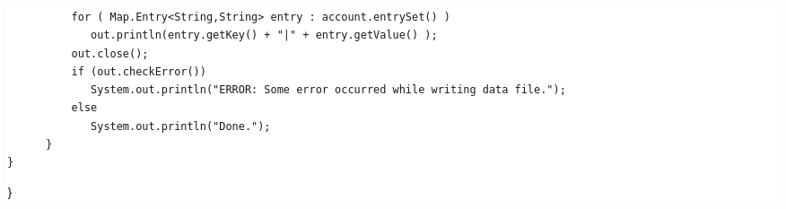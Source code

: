 	          for ( Map.Entry<String,String> entry : account.entrySet() )
	             out.println(entry.getKey() + "|" + entry.getValue() );
	          out.close();
	          if (out.checkError())
	             System.out.println("ERROR: Some error occurred while writing data file.");
	          else
	             System.out.println("Done.");
	      }  
	}
}

